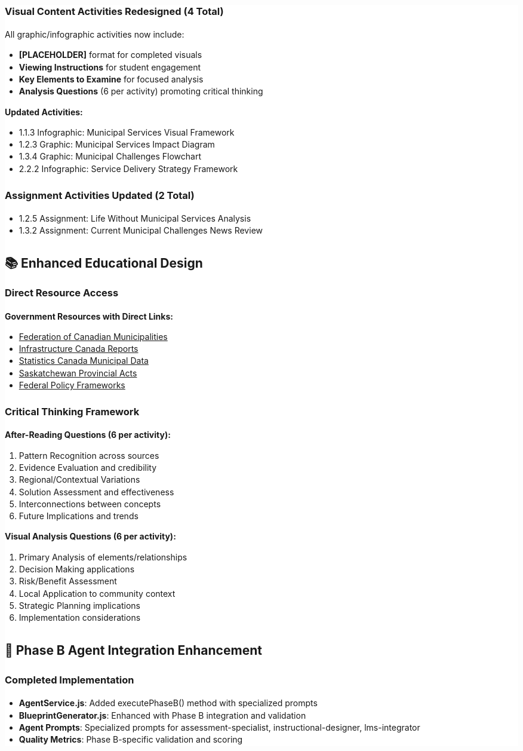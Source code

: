 ### **Visual Content Activities Redesigned (4 Total)**
All graphic/infographic activities now include:
- **[PLACEHOLDER]** format for completed visuals
- **Viewing Instructions** for student engagement
- **Key Elements to Examine** for focused analysis
- **Analysis Questions** (6 per activity) promoting critical thinking

**Updated Activities:**
- 1.1.3 Infographic: Municipal Services Visual Framework
- 1.2.3 Graphic: Municipal Services Impact Diagram  
- 1.3.4 Graphic: Municipal Challenges Flowchart
- 2.2.2 Infographic: Service Delivery Strategy Framework

### **Assignment Activities Updated (2 Total)**
- 1.2.5 Assignment: Life Without Municipal Services Analysis
- 1.3.2 Assignment: Current Municipal Challenges News Review

## 📚 Enhanced Educational Design

### **Direct Resource Access**
**Government Resources with Direct Links:**
- [Federation of Canadian Municipalities](https://fcm.ca/en/resources/)
- [Infrastructure Canada Reports](https://www.infrastructure.gc.ca/)
- [Statistics Canada Municipal Data](https://www150.statcan.gc.ca/)
- [Saskatchewan Provincial Acts](https://www.publications.gov.sk.ca/)
- [Federal Policy Frameworks](https://www.canada.ca/)

### **Critical Thinking Framework**
**After-Reading Questions (6 per activity):**
1. Pattern Recognition across sources
2. Evidence Evaluation and credibility
3. Regional/Contextual Variations
4. Solution Assessment and effectiveness
5. Interconnections between concepts
6. Future Implications and trends

**Visual Analysis Questions (6 per activity):**
1. Primary Analysis of elements/relationships
2. Decision Making applications
3. Risk/Benefit Assessment
4. Local Application to community context
5. Strategic Planning implications
6. Implementation considerations

## 🚀 Phase B Agent Integration Enhancement

### **Completed Implementation**
- **AgentService.js**: Added executePhaseB() method with specialized prompts
- **BlueprintGenerator.js**: Enhanced with Phase B integration and validation
- **Agent Prompts**: Specialized prompts for assessment-specialist, instructional-designer, lms-integrator
- **Quality Metrics**: Phase B-specific validation and scoring
